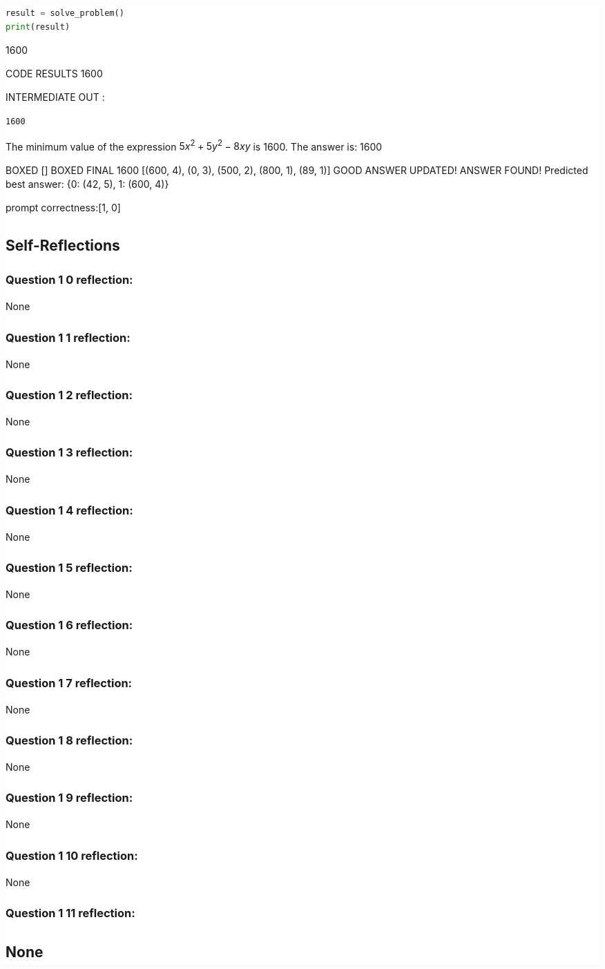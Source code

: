 ```python
result = solve_problem()
print(result)
```

1600

CODE RESULTS 1600

INTERMEDIATE OUT :
```output
1600
```
The minimum value of the expression $5x^2+5y^2-8xy$ is 1600. The answer is: $1600$

BOXED []
BOXED FINAL 1600
[(600, 4), (0, 3), (500, 2), (800, 1), (89, 1)]
GOOD ANSWER UPDATED!
ANSWER FOUND!
Predicted best answer: {0: (42, 5), 1: (600, 4)}

prompt correctness:[1, 0]

## Self-Reflections

### Question 1 0 reflection:
None
### Question 1 1 reflection:
None
### Question 1 2 reflection:
None
### Question 1 3 reflection:
None
### Question 1 4 reflection:
None
### Question 1 5 reflection:
None
### Question 1 6 reflection:
None
### Question 1 7 reflection:
None
### Question 1 8 reflection:
None
### Question 1 9 reflection:
None
### Question 1 10 reflection:
None
### Question 1 11 reflection:
None
---
